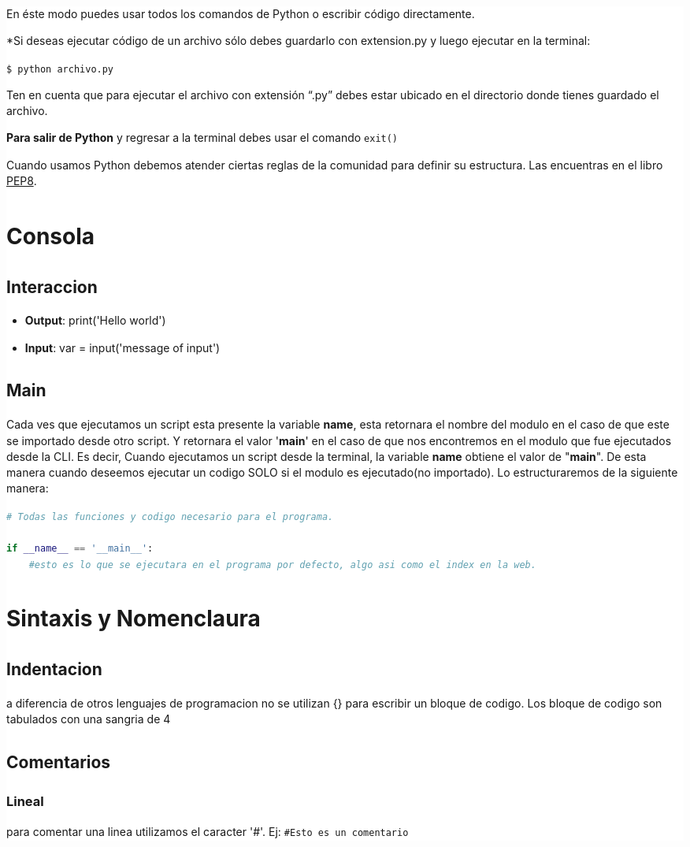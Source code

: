 En éste modo puedes usar todos los comandos de Python o escribir código directamente.

*Si deseas ejecutar código de un archivo sólo debes guardarlo con extension.py y luego ejecutar en la terminal:

 `$ python archivo.py`

Ten en cuenta que para ejecutar el archivo con extensión “.py” debes estar ubicado en el directorio donde tienes guardado el archivo.

**Para salir de Python** y regresar a la terminal debes usar el comando `exit()`

Cuando usamos Python debemos atender ciertas reglas de la comunidad para definir su estructura. Las encuentras en el libro [PEP8](URL "https://www.python.org/dev/peps/pep-0008/").

# Consola

## Interaccion

* **Output**: print('Hello world')

* **Input**: var = input('message of input')

## Main
Cada ves que ejecutamos un script esta presente la variable **__name__**, esta retornara el nombre del modulo en el caso de que este se importado desde otro script. Y retornara el valor '__main__' en el caso de que nos encontremos en el modulo que fue ejecutados desde la CLI. Es decir, Cuando ejecutamos un script desde la terminal, la variable **__name__** obtiene el valor de "__main__". De esta manera cuando deseemos ejecutar un codigo SOLO si el modulo es ejecutado(no importado). Lo estructuraremos de la siguiente manera:

 ```python
 # Todas las funciones y codigo necesario para el programa.

 if __name__ == '__main__':
     #esto es lo que se ejecutara en el programa por defecto, algo asi como el index en la web.
 ```

# Sintaxis y Nomenclaura


## Indentacion
 a diferencia de otros lenguajes de programacion no se utilizan {} para escribir un bloque de codigo. Los bloque de codigo son tabulados con una sangria de 4 

## Comentarios

### Lineal
 para comentar una linea utilizamos el caracter '#'.
 Ej:
 `#Esto es un comentario`
